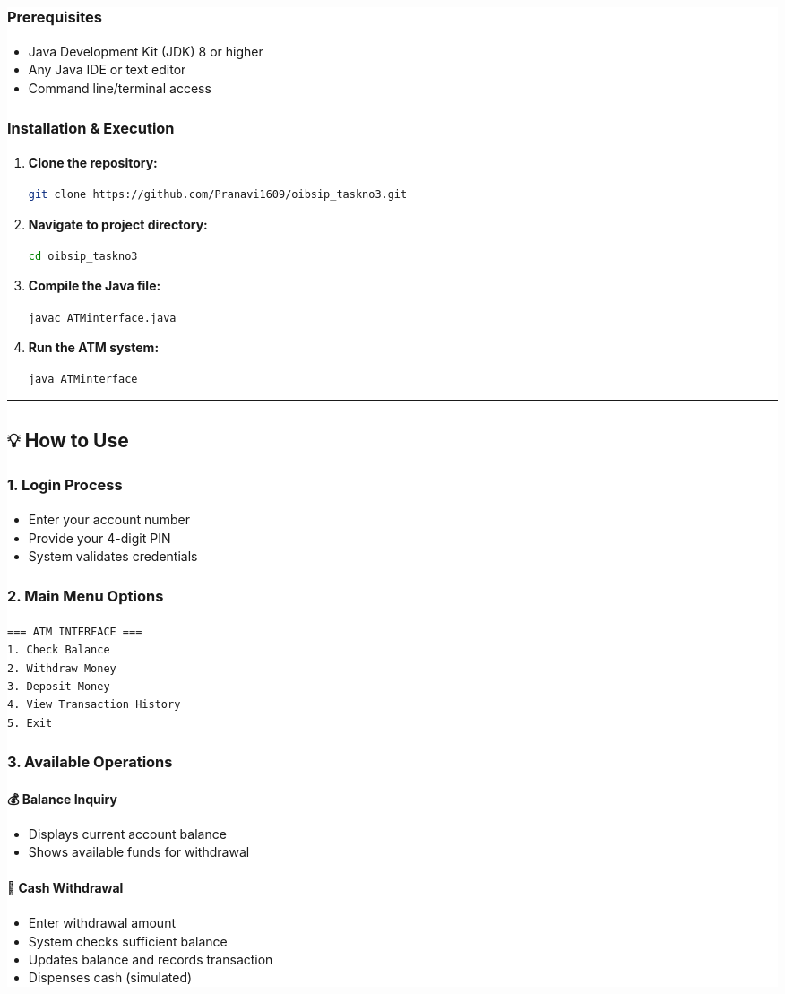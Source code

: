 ### Prerequisites
- Java Development Kit (JDK) 8 or higher
- Any Java IDE or text editor
- Command line/terminal access

### Installation & Execution

1. **Clone the repository:**
   ```bash
   git clone https://github.com/Pranavi1609/oibsip_taskno3.git
   ```

2. **Navigate to project directory:**
   ```bash
   cd oibsip_taskno3
   ```

3. **Compile the Java file:**
   ```bash
   javac ATMinterface.java
   ```

4. **Run the ATM system:**
   ```bash
   java ATMinterface
   ```

---

## 💡 How to Use

### 1. **Login Process**
- Enter your account number
- Provide your 4-digit PIN
- System validates credentials

### 2. **Main Menu Options**
```
=== ATM INTERFACE ===
1. Check Balance
2. Withdraw Money
3. Deposit Money
4. View Transaction History
5. Exit
```

### 3. **Available Operations**

#### 💰 **Balance Inquiry**
- Displays current account balance
- Shows available funds for withdrawal

#### 💸 **Cash Withdrawal**
- Enter withdrawal amount
- System checks sufficient balance
- Updates balance and records transaction
- Dispenses cash (simulated)
